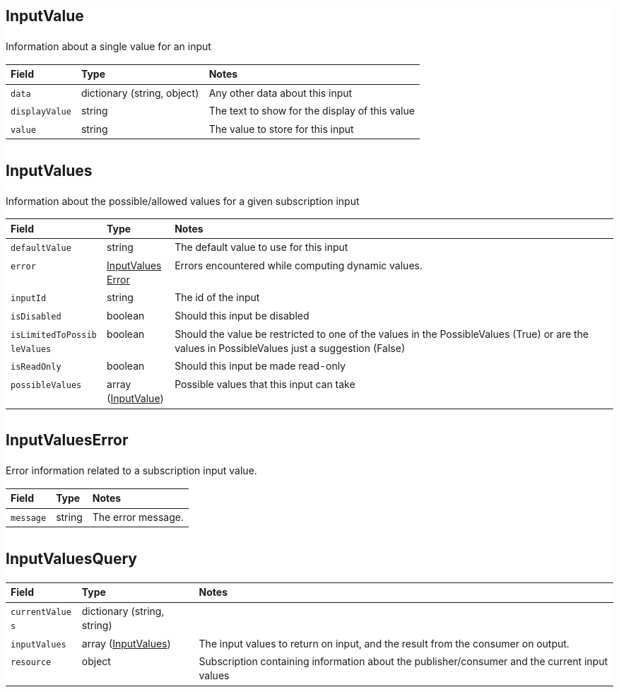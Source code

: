 <a id="InputValue"></a>

## InputValue

Information about a single value for an input

| Field                     | Type                        | Notes                                          |
| :------------------------ | :-------------------------- | :--------------------------------------------- |
| <code>data</code>         | dictionary (string, object) | Any other data about this input                |
| <code>displayValue</code> | string                      | The text to show for the display of this value |
| <code>value</code>        | string                      | The value to store for this input              |

<a id="InputValues"></a>

## InputValues

Information about the possible/allowed values for a given subscription input

| Field                                  | Type                                  | Notes                                                                                                                                          |
| :------------------------------------- | :------------------------------------ | :--------------------------------------------------------------------------------------------------------------------------------------------- |
| <code>defaultValue</code>              | string                                | The default value to use for this input                                                                                                        |
| <code>error</code>                     | [InputValuesError](#InputValuesError) | Errors encountered while computing dynamic values.                                                                                             |
| <code>inputId</code>                   | string                                | The id of the input                                                                                                                            |
| <code>isDisabled</code>                | boolean                               | Should this input be disabled                                                                                                                  |
| <code>isLimitedToPossibleValues</code> | boolean                               | Should the value be restricted to one of the values in the PossibleValues (True) or are the values in PossibleValues just a suggestion (False) |
| <code>isReadOnly</code>                | boolean                               | Should this input be made read-only                                                                                                            |
| <code>possibleValues</code>            | array ([InputValue](#InputValue))     | Possible values that this input can take                                                                                                       |

<a id="InputValuesError"></a>

## InputValuesError

Error information related to a subscription input value.

| Field                | Type   | Notes              |
| :------------------- | :----- | :----------------- |
| <code>message</code> | string | The error message. |

<a id="InputValuesQuery"></a>

## InputValuesQuery

| Field                      | Type                                | Notes                                                                                         |
| :------------------------- | :---------------------------------- | :-------------------------------------------------------------------------------------------- |
| <code>currentValues</code> | dictionary (string, string)         |
| <code>inputValues</code>   | array ([InputValues](#InputValues)) | The input values to return on input, and the result from the consumer on output.              |
| <code>resource</code>      | object                              | Subscription containing information about the publisher/consumer and the current input values |
